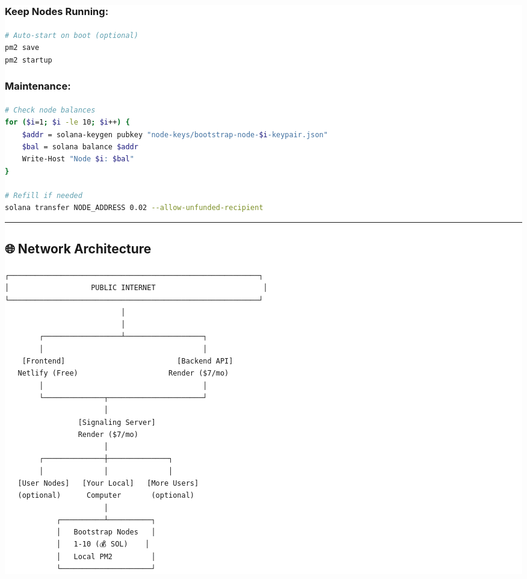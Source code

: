 ### **Keep Nodes Running:**
```bash
# Auto-start on boot (optional)
pm2 save
pm2 startup
```

### **Maintenance:**
```bash
# Check node balances
for ($i=1; $i -le 10; $i++) {
    $addr = solana-keygen pubkey "node-keys/bootstrap-node-$i-keypair.json"
    $bal = solana balance $addr
    Write-Host "Node $i: $bal"
}

# Refill if needed
solana transfer NODE_ADDRESS 0.02 --allow-unfunded-recipient
```

---

## 🌐 Network Architecture

```
┌──────────────────────────────────────────────────────────┐
│                   PUBLIC INTERNET                         │
└──────────────────────────────────────────────────────────┘
                           │
                           │
        ┌──────────────────┴──────────────────┐
        │                                     │
    [Frontend]                          [Backend API]
   Netlify (Free)                     Render ($7/mo)
        │                                     │
        └──────────────┬──────────────────────┘
                       │
                 [Signaling Server]
                 Render ($7/mo)
                       │
        ┌──────────────┼──────────────┐
        │              │              │
   [User Nodes]   [Your Local]   [More Users]
   (optional)      Computer       (optional)
                       │
            ┌──────────┴──────────┐
            │   Bootstrap Nodes   │
            │   1-10 (💰 SOL)    │
            │   Local PM2         │
            └─────────────────────┘
```
